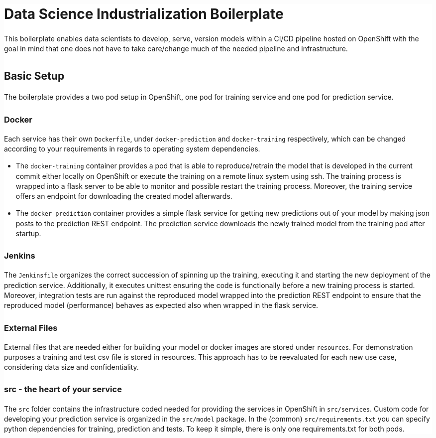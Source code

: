 # Data Science Industrialization Boilerplate
This boilerplate enables data scientists to develop, serve, version models within a CI/CD
pipeline hosted on OpenShift with the goal in mind that one does not have to take care/change
much of the needed pipeline and infrastructure.

## Basic Setup ##
The boilerplate provides a two pod setup in OpenShift, one pod for training service and one pod for
prediction service.

### Docker ###
Each service has their own `Dockerfile`, under `docker-prediction` and `docker-training` 
respectively,
  which can be changed according to your requirements in regards to operating system dependencies.

- The `docker-training` container provides a pod that is able to reproduce/retrain the model that is
developed in the current commit either locally on OpenShift or execute the training on a remote
linux system using ssh. The training process is wrapped into a flask server to be able to monitor
 and possible restart the training process. Moreover, the training service offers an endpoint
 for downloading the created model afterwards.

 - The `docker-prediction` container provides a simple flask service for getting new predictions out
 of your model by making json posts to the prediction REST endpoint.
 The prediction service downloads the newly trained model from the training pod after startup.

### Jenkins ###
The `Jenkinsfile` organizes the correct succession of spinning up the training, executing it and
starting the new deployment of the prediction service.
Additionally, it executes unittest ensuring the code is functionally before a new training
process is started.
 Moreover, integration tests are run against the reproduced model wrapped into the prediction 
 REST endpoint to
ensure that the reproduced model (performance) behaves as expected also when wrapped in the flask 
service.

### External Files ###
External files that are needed either for building your model or docker 
images are stored 
under
`resources`. For demonstration purposes a training and test csv file is stored in resources. This
 approach has to be reevaluated for each new use case, considering data size and confidentiality. 

### src -  the heart of your service ###
The `src` folder contains the infrastructure coded needed for providing the services in OpenShift
 in `src/services`. Custom code for developing your prediction service is organized in the 
 `src/model`
 package.
 In the (common) `src/requirements.txt` you can specify python dependencies for training, prediction
 and tests. To keep it simple, there is only one requirements.txt for both pods.
